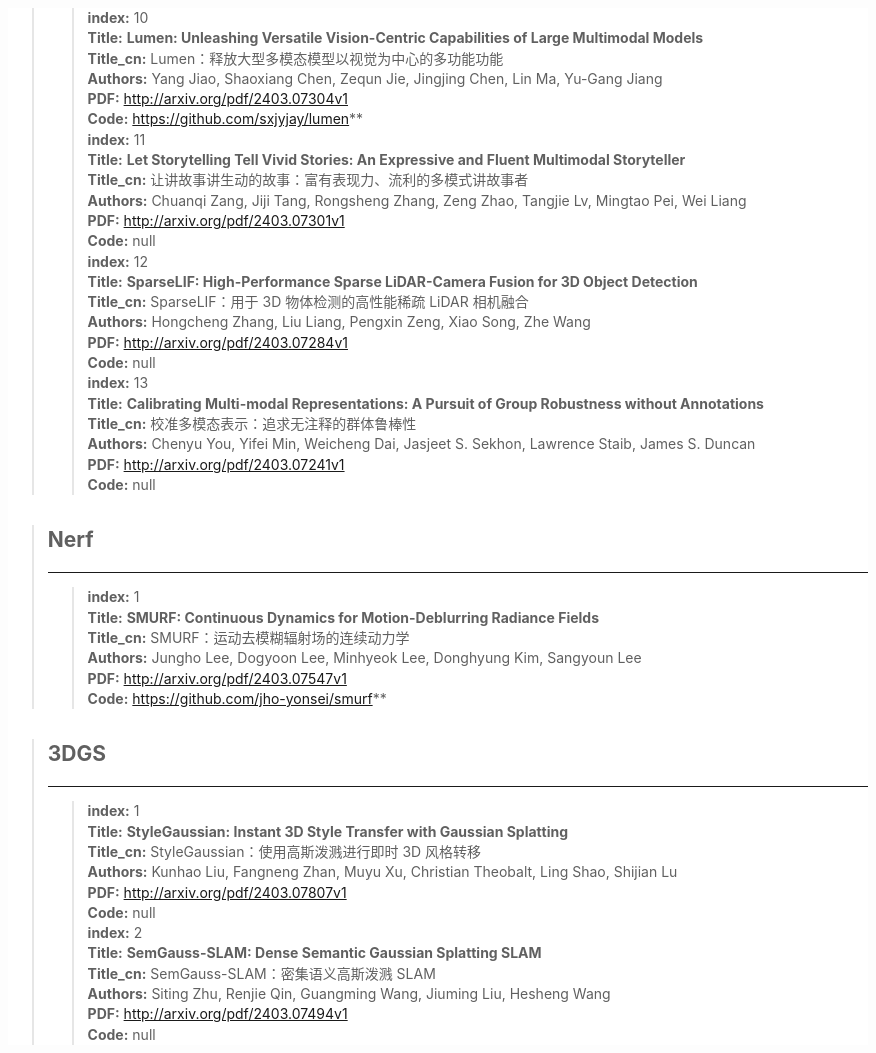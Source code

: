 >>**index:** 10<br />
**Title:** **Lumen: Unleashing Versatile Vision-Centric Capabilities of Large Multimodal Models**<br />
**Title_cn:** Lumen：释放大型多模态模型以视觉为中心的多功能功能<br />
**Authors:** Yang Jiao, Shaoxiang Chen, Zequn Jie, Jingjing Chen, Lin Ma, Yu-Gang Jiang<br />
**PDF:** <http://arxiv.org/pdf/2403.07304v1><br />
**Code:** <https://github.com/sxjyjay/lumen>**<br />
>>**index:** 11<br />
**Title:** **Let Storytelling Tell Vivid Stories: An Expressive and Fluent Multimodal Storyteller**<br />
**Title_cn:** 让讲故事讲生动的故事：富有表现力、流利的多模式讲故事者<br />
**Authors:** Chuanqi Zang, Jiji Tang, Rongsheng Zhang, Zeng Zhao, Tangjie Lv, Mingtao Pei, Wei Liang<br />
**PDF:** <http://arxiv.org/pdf/2403.07301v1><br />
**Code:** null<br />
>>**index:** 12<br />
**Title:** **SparseLIF: High-Performance Sparse LiDAR-Camera Fusion for 3D Object Detection**<br />
**Title_cn:** SparseLIF：用于 3D 物体检测的高性能稀疏 LiDAR 相机融合<br />
**Authors:** Hongcheng Zhang, Liu Liang, Pengxin Zeng, Xiao Song, Zhe Wang<br />
**PDF:** <http://arxiv.org/pdf/2403.07284v1><br />
**Code:** null<br />
>>**index:** 13<br />
**Title:** **Calibrating Multi-modal Representations: A Pursuit of Group Robustness without Annotations**<br />
**Title_cn:** 校准多模态表示：追求无注释的群体鲁棒性<br />
**Authors:** Chenyu You, Yifei Min, Weicheng Dai, Jasjeet S. Sekhon, Lawrence Staib, James S. Duncan<br />
**PDF:** <http://arxiv.org/pdf/2403.07241v1><br />
**Code:** null<br />

>## **Nerf**
>---
>>**index:** 1<br />
**Title:** **SMURF: Continuous Dynamics for Motion-Deblurring Radiance Fields**<br />
**Title_cn:** SMURF：运动去模糊辐射场的连续动力学<br />
**Authors:** Jungho Lee, Dogyoon Lee, Minhyeok Lee, Donghyung Kim, Sangyoun Lee<br />
**PDF:** <http://arxiv.org/pdf/2403.07547v1><br />
**Code:** <https://github.com/jho-yonsei/smurf>**<br />

>## **3DGS**
>---
>>**index:** 1<br />
**Title:** **StyleGaussian: Instant 3D Style Transfer with Gaussian Splatting**<br />
**Title_cn:** StyleGaussian：使用高斯泼溅进行即时 3D 风格转移<br />
**Authors:** Kunhao Liu, Fangneng Zhan, Muyu Xu, Christian Theobalt, Ling Shao, Shijian Lu<br />
**PDF:** <http://arxiv.org/pdf/2403.07807v1><br />
**Code:** null<br />
>>**index:** 2<br />
**Title:** **SemGauss-SLAM: Dense Semantic Gaussian Splatting SLAM**<br />
**Title_cn:** SemGauss-SLAM：密集语义高斯泼溅 SLAM<br />
**Authors:** Siting Zhu, Renjie Qin, Guangming Wang, Jiuming Liu, Hesheng Wang<br />
**PDF:** <http://arxiv.org/pdf/2403.07494v1><br />
**Code:** null<br />
